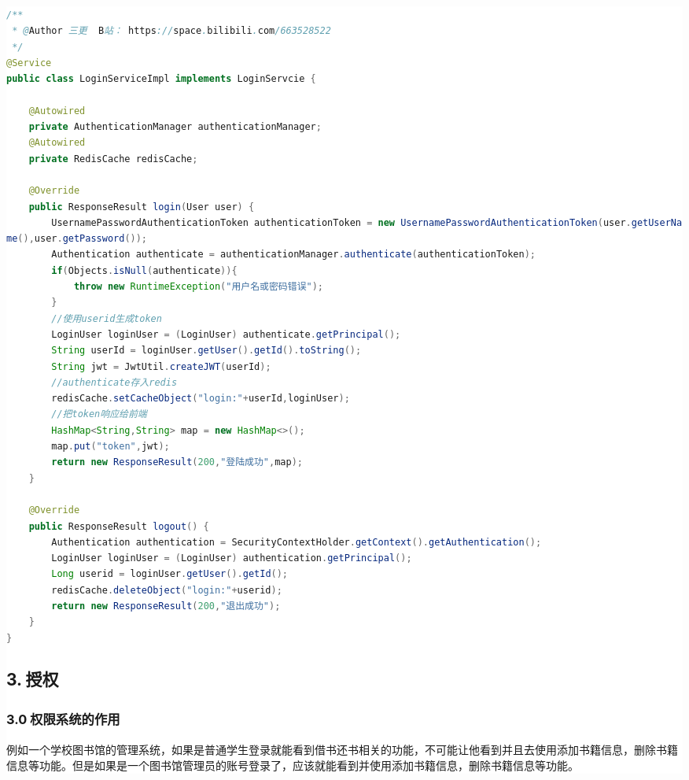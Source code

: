 ~~~~java
/**
 * @Author 三更  B站： https://space.bilibili.com/663528522
 */
@Service
public class LoginServiceImpl implements LoginServcie {

    @Autowired
    private AuthenticationManager authenticationManager;
    @Autowired
    private RedisCache redisCache;

    @Override
    public ResponseResult login(User user) {
        UsernamePasswordAuthenticationToken authenticationToken = new UsernamePasswordAuthenticationToken(user.getUserName(),user.getPassword());
        Authentication authenticate = authenticationManager.authenticate(authenticationToken);
        if(Objects.isNull(authenticate)){
            throw new RuntimeException("用户名或密码错误");
        }
        //使用userid生成token
        LoginUser loginUser = (LoginUser) authenticate.getPrincipal();
        String userId = loginUser.getUser().getId().toString();
        String jwt = JwtUtil.createJWT(userId);
        //authenticate存入redis
        redisCache.setCacheObject("login:"+userId,loginUser);
        //把token响应给前端
        HashMap<String,String> map = new HashMap<>();
        map.put("token",jwt);
        return new ResponseResult(200,"登陆成功",map);
    }

    @Override
    public ResponseResult logout() {
        Authentication authentication = SecurityContextHolder.getContext().getAuthentication();
        LoginUser loginUser = (LoginUser) authentication.getPrincipal();
        Long userid = loginUser.getUser().getId();
        redisCache.deleteObject("login:"+userid);
        return new ResponseResult(200,"退出成功");
    }
}

~~~~





## 3. 授权

### 3.0 权限系统的作用

​	例如一个学校图书馆的管理系统，如果是普通学生登录就能看到借书还书相关的功能，不可能让他看到并且去使用添加书籍信息，删除书籍信息等功能。但是如果是一个图书馆管理员的账号登录了，应该就能看到并使用添加书籍信息，删除书籍信息等功能。
